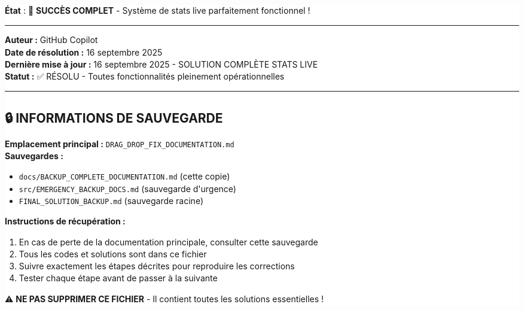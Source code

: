**État** : 🎉 **SUCCÈS COMPLET** - Système de stats live parfaitement fonctionnel !

---

**Auteur :** GitHub Copilot  
**Date de résolution :** 16 septembre 2025  
**Dernière mise à jour :** 16 septembre 2025 - SOLUTION COMPLÈTE STATS LIVE  
**Statut :** ✅ RÉSOLU - Toutes fonctionnalités pleinement opérationnelles  

---

## 🔒 INFORMATIONS DE SAUVEGARDE

**Emplacement principal :** `DRAG_DROP_FIX_DOCUMENTATION.md`  
**Sauvegardes :** 
- `docs/BACKUP_COMPLETE_DOCUMENTATION.md` (cette copie)
- `src/EMERGENCY_BACKUP_DOCS.md` (sauvegarde d'urgence)
- `FINAL_SOLUTION_BACKUP.md` (sauvegarde racine)

**Instructions de récupération :**
1. En cas de perte de la documentation principale, consulter cette sauvegarde
2. Tous les codes et solutions sont dans ce fichier
3. Suivre exactement les étapes décrites pour reproduire les corrections
4. Tester chaque étape avant de passer à la suivante

⚠️ **NE PAS SUPPRIMER CE FICHIER** - Il contient toutes les solutions essentielles !
